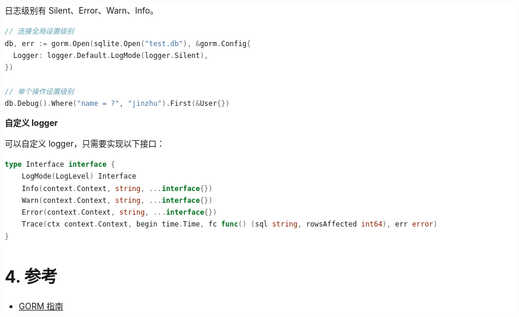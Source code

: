 日志级别有 Silent、Error、Warn、Info。

```go
// 连接全局设置级别
db, err := gorm.Open(sqlite.Open("test.db"), &gorm.Config{
  Logger: logger.Default.LogMode(logger.Silent),
})

// 单个操作设置级别
db.Debug().Where("name = ?", "jinzhu").First(&User{})
```

**自定义 logger**

可以自定义 logger，只需要实现以下接口：

```go
type Interface interface {
    LogMode(LogLevel) Interface
    Info(context.Context, string, ...interface{})
    Warn(context.Context, string, ...interface{})
    Error(context.Context, string, ...interface{})
    Trace(ctx context.Context, begin time.Time, fc func() (sql string, rowsAffected int64), err error)
}
```

# 4. 参考

* [GORM 指南](https://gorm.io/zh_CN/docs/)

